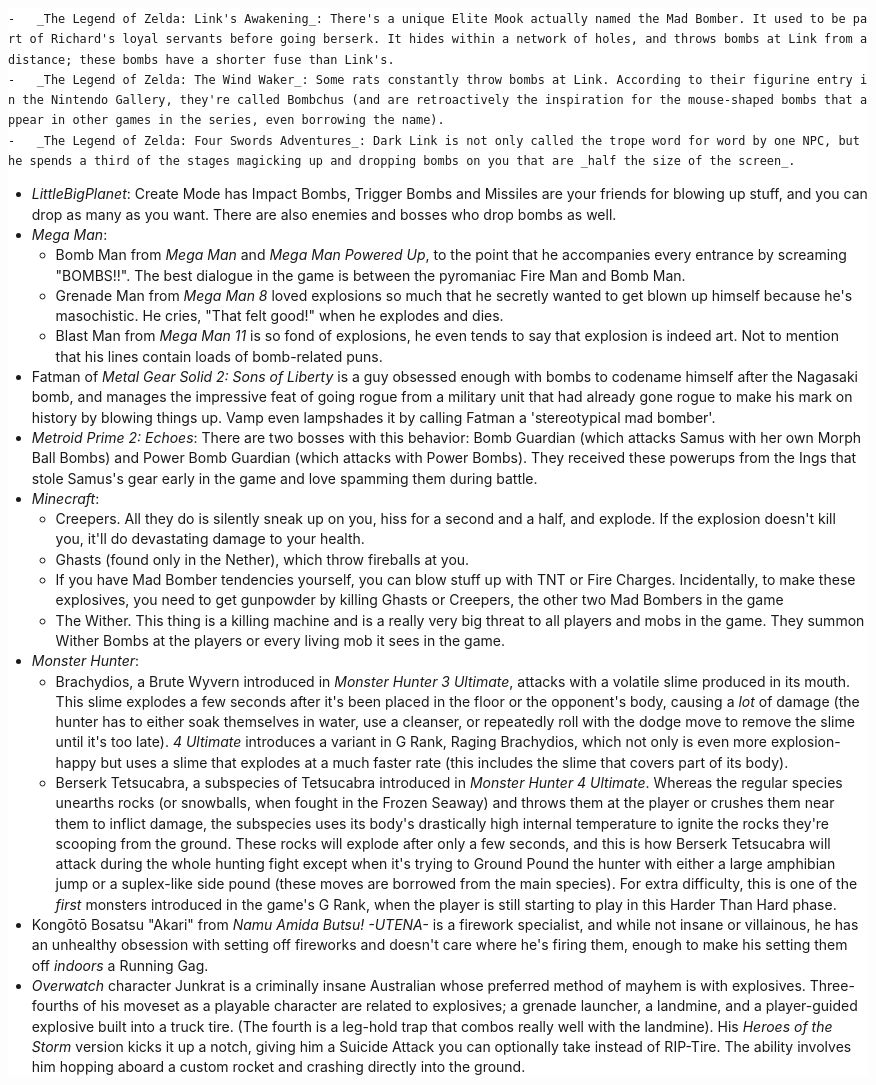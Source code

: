     -   _The Legend of Zelda: Link's Awakening_: There's a unique Elite Mook actually named the Mad Bomber. It used to be part of Richard's loyal servants before going berserk. It hides within a network of holes, and throws bombs at Link from a distance; these bombs have a shorter fuse than Link's.
    -   _The Legend of Zelda: The Wind Waker_: Some rats constantly throw bombs at Link. According to their figurine entry in the Nintendo Gallery, they're called Bombchus (and are retroactively the inspiration for the mouse-shaped bombs that appear in other games in the series, even borrowing the name).
    -   _The Legend of Zelda: Four Swords Adventures_: Dark Link is not only called the trope word for word by one NPC, but he spends a third of the stages magicking up and dropping bombs on you that are _half the size of the screen_.
-   _LittleBigPlanet_: Create Mode has Impact Bombs, Trigger Bombs and Missiles are your friends for blowing up stuff, and you can drop as many as you want. There are also enemies and bosses who drop bombs as well.
-   _Mega Man_:
    -   Bomb Man from _Mega Man_ and _Mega Man Powered Up_, to the point that he accompanies every entrance by screaming "BOMBS!!". The best dialogue in the game is between the pyromaniac Fire Man and Bomb Man.
    -   Grenade Man from _Mega Man 8_ loved explosions so much that he secretly wanted to get blown up himself because he's masochistic. He cries, "That felt good!" when he explodes and dies.
    -   Blast Man from _Mega Man 11_ is so fond of explosions, he even tends to say that explosion is indeed art. Not to mention that his lines contain loads of bomb-related puns.
-   Fatman of _Metal Gear Solid 2: Sons of Liberty_ is a guy obsessed enough with bombs to codename himself after the Nagasaki bomb, and manages the impressive feat of going rogue from a military unit that had already gone rogue to make his mark on history by blowing things up. Vamp even lampshades it by calling Fatman a 'stereotypical mad bomber'.
-   _Metroid Prime 2: Echoes_: There are two bosses with this behavior: Bomb Guardian (which attacks Samus with her own Morph Ball Bombs) and Power Bomb Guardian (which attacks with Power Bombs). They received these powerups from the Ings that stole Samus's gear early in the game and love spamming them during battle.
-   _Minecraft_:
    -   Creepers. All they do is silently sneak up on you, hiss for a second and a half, and explode. If the explosion doesn't kill you, it'll do devastating damage to your health.
    -   Ghasts (found only in the Nether), which throw fireballs at you.
    -   If you have Mad Bomber tendencies yourself, you can blow stuff up with TNT or Fire Charges. Incidentally, to make these explosives, you need to get gunpowder by killing Ghasts or Creepers, the other two Mad Bombers in the game
    -   The Wither. This thing is a killing machine and is a really very big threat to all players and mobs in the game. They summon Wither Bombs at the players or every living mob it sees in the game.
-   _Monster Hunter_:
    -   Brachydios, a Brute Wyvern introduced in _Monster Hunter 3 Ultimate_, attacks with a volatile slime produced in its mouth. This slime explodes a few seconds after it's been placed in the floor or the opponent's body, causing a _lot_ of damage (the hunter has to either soak themselves in water, use a cleanser, or repeatedly roll with the dodge move to remove the slime until it's too late). _4 Ultimate_ introduces a variant in G Rank, Raging Brachydios, which not only is even more explosion-happy but uses a slime that explodes at a much faster rate (this includes the slime that covers part of its body).
    -   Berserk Tetsucabra, a subspecies of Tetsucabra introduced in _Monster Hunter 4 Ultimate_. Whereas the regular species unearths rocks (or snowballs, when fought in the Frozen Seaway) and throws them at the player or crushes them near them to inflict damage, the subspecies uses its body's drastically high internal temperature to ignite the rocks they're scooping from the ground. These rocks will explode after only a few seconds, and this is how Berserk Tetsucabra will attack during the whole hunting fight except when it's trying to Ground Pound the hunter with either a large amphibian jump or a suplex-like side pound (these moves are borrowed from the main species). For extra difficulty, this is one of the _first_ monsters introduced in the game's G Rank, when the player is still starting to play in this Harder Than Hard phase.
-   Kongōtō Bosatsu "Akari" from _Namu Amida Butsu! -UTENA-_ is a firework specialist, and while not insane or villainous, he has an unhealthy obsession with setting off fireworks and doesn't care where he's firing them, enough to make his setting them off _indoors_ a Running Gag.
-   _Overwatch_ character Junkrat is a criminally insane Australian whose preferred method of mayhem is with explosives. Three-fourths of his moveset as a playable character are related to explosives; a grenade launcher, a landmine, and a player-guided explosive built into a truck tire. (The fourth is a leg-hold trap that combos really well with the landmine). His _Heroes of the Storm_ version kicks it up a notch, giving him a Suicide Attack you can optionally take instead of RIP-Tire. The ability involves him hopping aboard a custom rocket and crashing directly into the ground.